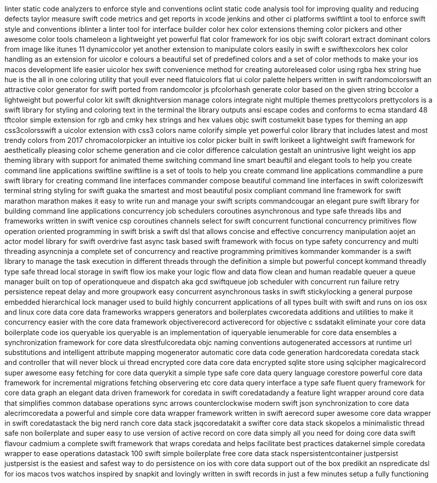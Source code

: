 linter static code analyzers to enforce style and conventions oclint static code analysis tool for improving quality and reducing defects taylor measure swift code metrics and get reports in xcode jenkins and other ci platforms swiftlint a tool to enforce swift style and conventions iblinter a linter tool for interface builder color hex color extensions theming color pickers and other awesome color tools chameleon a lightweight yet powerful flat color framework for ios objc swift colorart extract dominant colors from image like itunes 11 dynamiccolor yet another extension to manipulate colors easily in swift e swifthexcolors hex color handling as an extension for uicolor e colours a beautiful set of predefined colors and a set of color methods to make your ios macos development life easier uicolor hex swift convenience method for creating autoreleased color using rgba hex string hue hue is the all in one coloring utility that youll ever need flatuicolors flat ui color palette helpers written in swift randomcolorswift an attractive color generator for swift ported from randomcolor js pfcolorhash generate color based on the given string bccolor a lightweight but powerful color kit swift dknightversion manage colors integrate night multiple themes prettycolors prettycolors is a swift library for styling and coloring text in the terminal the library outputs ansi escape codes and conforms to ecma standard 48 tftcolor simple extension for rgb and cmky hex strings and hex values objc swift costumekit base types for theming an app css3colorsswift a uicolor extension with css3 colors name colorify simple yet powerful color library that includes latest and most trendy colors from 2017 chromacolorpicker an intuitive ios color picker built in swift lorikeet a lightweight swift framework for aesthetically pleasing color scheme generation and cie color difference calculation gestalt an unintrusive light weight ios app theming library with support for animated theme switching command line smart beauftil and elegant tools to help you create command line applications swiftline swiftline is a set of tools to help you create command line applications commandline a pure swift library for creating command line interfaces commander compose beautiful command line interfaces in swift colorizeswift terminal string styling for swift guaka the smartest and most beautiful posix compliant command line framework for swift marathon marathon makes it easy to write run and manage your swift scripts commandcougar an elegant pure swift library for building command line applications concurrency job schedulers coroutines asynchronous and type safe threads libs and frameworks written in swift venice csp coroutines channels select for swift concurrent functional concurrency primitives flow operation oriented programming in swift brisk a swift dsl that allows concise and effective concurrency manipulation aojet an actor model library for swift overdrive fast async task based swift framework with focus on type safety concurrency and multi threading asyncninja a complete set of concurrency and reactive programming primitives kommander kommander is a swift library to manage the task execution in different threads through the definition a simple but powerful concept kommand threadly type safe thread local storage in swift flow ios make your logic flow and data flow clean and human readable queuer a queue manager built on top of operationqueue and dispatch aka gcd swiftqueue job scheduler with concurrent run failure retry persistence repeat delay and more groupwork easy concurrent asynchronous tasks in swift stickylocking a general purpose embedded hierarchical lock manager used to build highly concurrent applications of all types built with swift and runs on ios osx and linux core data core data frameworks wrappers generators and boilerplates cwcoredata additions and utilities to make it concurrency easier with the core data framework objectiverecord activerecord for objective c ssdatakit eliminate your core data boilerplate code ios queryable ios queryable is an implementation of iqueryable ienumerable for core data ensembles a synchronization framework for core data slrestfulcoredata objc naming conventions autogenerated accessors at runtime url substitutions and intelligent attribute mapping mogenerator automatic core data code generation hardcoredata coredata stack and controller that will never block ui thread encrypted core data core data encrypted sqlite store using sqlcipher magicalrecord super awesome easy fetching for core data querykit a simple type safe core data query language corestore powerful core data framework for incremental migrations fetching observering etc core data query interface a type safe fluent query framework for core data graph an elegant data driven framework for coredata in swift coredatadandy a feature light wrapper around core data that simplifies common database operations sync arrows counterclockwise modern swift json synchronization to core data alecrimcoredata a powerful and simple core data wrapper framework written in swift aerecord super awesome core data wrapper in swift coredatastack the big nerd ranch core data stack jsqcoredatakit a swifter core data stack skopelos a minimalistic thread safe non boilerplate and super easy to use version of active record on core data simply all you need for doing core data swift flavour cadmium a complete swift framework that wraps coredata and helps facilitate best practices datakernel simple coredata wrapper to ease operations datastack 100 swift simple boilerplate free core data stack nspersistentcontainer justpersist justpersist is the easiest and safest way to do persistence on ios with core data support out of the box predikit an nspredicate dsl for ios macos tvos watchos inspired by snapkit and lovingly written in swift records in just a few minutes setup a fully functioning